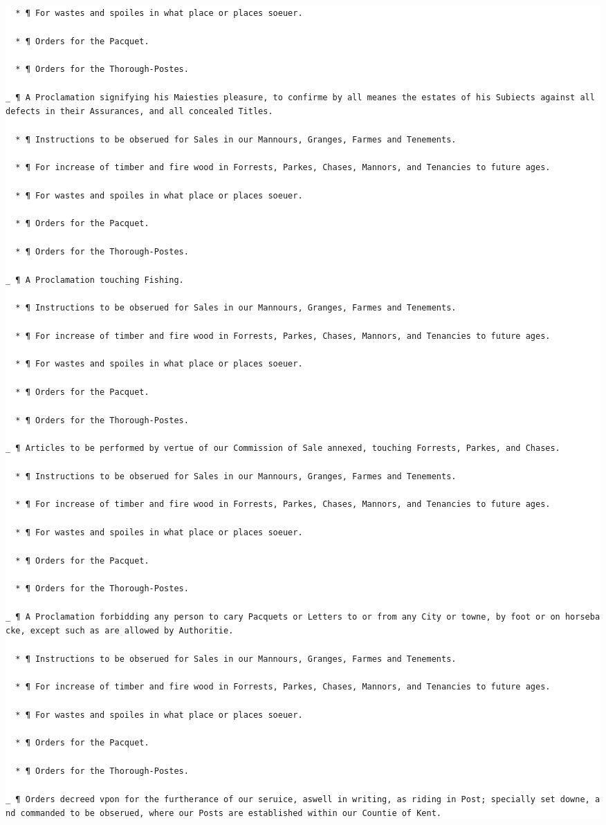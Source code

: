       * ¶ For wastes and spoiles in what place or places soeuer.

      * ¶ Orders for the Pacquet.

      * ¶ Orders for the Thorough-Postes.

    _ ¶ A Proclamation signifying his Maiesties pleasure, to confirme by all meanes the estates of his Subiects against all defects in their Assurances, and all concealed Titles.

      * ¶ Instructions to be obserued for Sales in our Mannours, Granges, Farmes and Tenements.

      * ¶ For increase of timber and fire wood in Forrests, Parkes, Chases, Mannors, and Tenancies to future ages.

      * ¶ For wastes and spoiles in what place or places soeuer.

      * ¶ Orders for the Pacquet.

      * ¶ Orders for the Thorough-Postes.

    _ ¶ A Proclamation touching Fishing.

      * ¶ Instructions to be obserued for Sales in our Mannours, Granges, Farmes and Tenements.

      * ¶ For increase of timber and fire wood in Forrests, Parkes, Chases, Mannors, and Tenancies to future ages.

      * ¶ For wastes and spoiles in what place or places soeuer.

      * ¶ Orders for the Pacquet.

      * ¶ Orders for the Thorough-Postes.

    _ ¶ Articles to be performed by vertue of our Commission of Sale annexed, touching Forrests, Parkes, and Chases.

      * ¶ Instructions to be obserued for Sales in our Mannours, Granges, Farmes and Tenements.

      * ¶ For increase of timber and fire wood in Forrests, Parkes, Chases, Mannors, and Tenancies to future ages.

      * ¶ For wastes and spoiles in what place or places soeuer.

      * ¶ Orders for the Pacquet.

      * ¶ Orders for the Thorough-Postes.

    _ ¶ A Proclamation forbidding any person to cary Pacquets or Letters to or from any City or towne, by foot or on horsebacke, except such as are allowed by Authoritie.

      * ¶ Instructions to be obserued for Sales in our Mannours, Granges, Farmes and Tenements.

      * ¶ For increase of timber and fire wood in Forrests, Parkes, Chases, Mannors, and Tenancies to future ages.

      * ¶ For wastes and spoiles in what place or places soeuer.

      * ¶ Orders for the Pacquet.

      * ¶ Orders for the Thorough-Postes.

    _ ¶ Orders decreed vpon for the furtherance of our seruice, aswell in writing, as riding in Post; specially set downe, and commanded to be obserued, where our Posts are established within our Countie of Kent.

